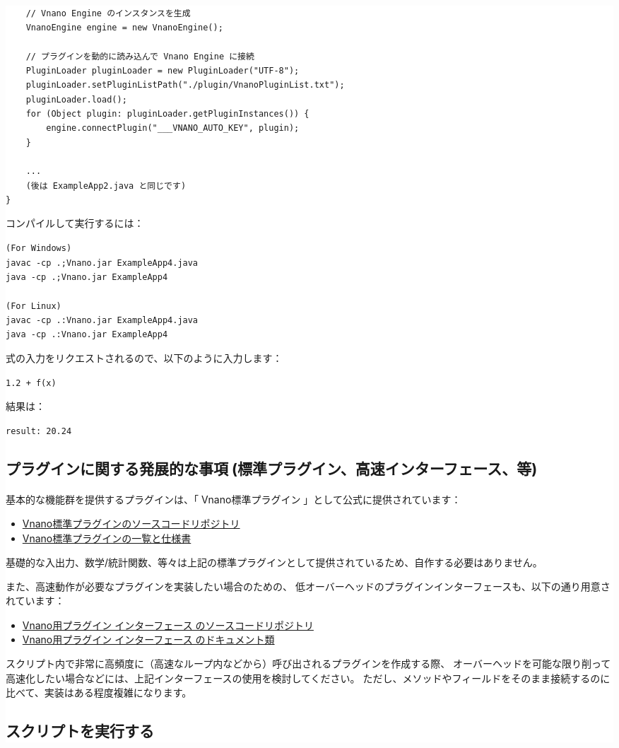         // Vnano Engine のインスタンスを生成
        VnanoEngine engine = new VnanoEngine();

        // プラグインを動的に読み込んで Vnano Engine に接続
        PluginLoader pluginLoader = new PluginLoader("UTF-8");
        pluginLoader.setPluginListPath("./plugin/VnanoPluginList.txt");
        pluginLoader.load();
        for (Object plugin: pluginLoader.getPluginInstances()) {
            engine.connectPlugin("___VNANO_AUTO_KEY", plugin);
        }

        ...
        (後は ExampleApp2.java と同じです)
    }

コンパイルして実行するには：

    (For Windows)
    javac -cp .;Vnano.jar ExampleApp4.java
    java -cp .;Vnano.jar ExampleApp4

    (For Linux)
    javac -cp .:Vnano.jar ExampleApp4.java
    java -cp .:Vnano.jar ExampleApp4

式の入力をリクエストされるので、以下のように入力します：

    1.2 + f(x)

結果は：

    result: 20.24



<a id="plugins-advanced"></a>
## プラグインに関する発展的な事項 (標準プラグイン、高速インターフェース、等)

基本的な機能群を提供するプラグインは、「 Vnano標準プラグイン 」として公式に提供されています：

* [Vnano標準プラグインのソースコードリポジトリ](https://github.com/RINEARN/vnano-standard-plugin)
* [Vnano標準プラグインの一覧と仕様書](https://www.vcssl.org/ja-jp/vnano/plugin/)

基礎的な入出力、数学/統計関数、等々は上記の標準プラグインとして提供されているため、自作する必要はありません。

また、高速動作が必要なプラグインを実装したい場合のための、
低オーバーヘッドのプラグインインターフェースも、以下の通り用意されています：

* [Vnano用プラグイン インターフェース のソースコードリポジトリ](https://github.com/RINEARN/vcssl-plugin-interface)
* [Vnano用プラグイン インターフェース のドキュメント類](https://www.vcssl.org/ja-jp/doc/connect/)

スクリプト内で非常に高頻度に（高速なループ内などから）呼び出されるプラグインを作成する際、
オーバーヘッドを可能な限り削って高速化したい場合などには、上記インターフェースの使用を検討してください。
ただし、メソッドやフィールドをそのまま接続するのに比べて、実装はある程度複雑になります。


<a id="scripting"></a>
## スクリプトを実行する
